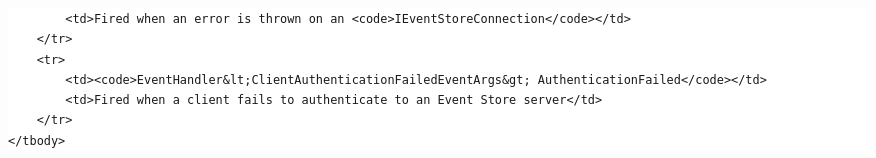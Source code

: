             <td>Fired when an error is thrown on an <code>IEventStoreConnection</code></td>
        </tr>
        <tr>
            <td><code>EventHandler&lt;ClientAuthenticationFailedEventArgs&gt; AuthenticationFailed</code></td>
            <td>Fired when a client fails to authenticate to an Event Store server</td>
        </tr>
    </tbody>
</table>
